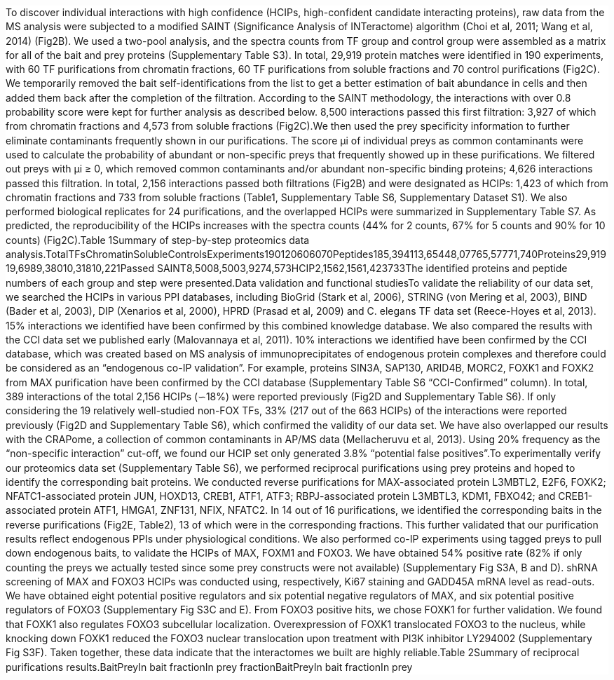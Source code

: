 To discover individual interactions with high confidence (HCIPs, high-confident candidate interacting proteins), raw data from the MS analysis were subjected to a modified SAINT (Significance Analysis of INTeractome) algorithm (Choi et al, 2011; Wang et al, 2014) (Fig2B). We used a two-pool analysis, and the spectra counts from TF group and control group were assembled as a matrix for all of the bait and prey proteins (Supplementary Table S3). In total, 29,919 protein matches were identified in 190 experiments, with 60 TF purifications from chromatin fractions, 60 TF purifications from soluble fractions and 70 control purifications (Fig2C). We temporarily removed the bait self-identifications from the list to get a better estimation of bait abundance in cells and then added them back after the completion of the filtration. According to the SAINT methodology, the interactions with over 0.8 probability score were kept for further analysis as described below. 8,500 interactions passed this first filtration: 3,927 of which from chromatin fractions and 4,573 from soluble fractions (Fig2C).We then used the prey specificity information to further eliminate contaminants frequently shown in our purifications. The score μi of individual preys as common contaminants were used to calculate the probability of abundant or non-specific preys that frequently showed up in these purifications. We filtered out preys with μi ≥ 0, which removed common contaminants and/or abundant non-specific binding proteins; 4,626 interactions passed this filtration. In total, 2,156 interactions passed both filtrations (Fig2B) and were designated as HCIPs: 1,423 of which from chromatin fractions and 733 from soluble fractions (Table1, Supplementary Table S6, Supplementary Dataset S1). We also performed biological replicates for 24 purifications, and the overlapped HCIPs were summarized in Supplementary Table S7. As predicted, the reproducibility of the HCIPs increases with the spectra counts (44% for 2 counts, 67% for 5 counts and 90% for 10 counts) (Fig2C).Table 1Summary of step-by-step proteomics data analysis.TotalTFsChromatinSolubleControlsExperiments190120606070Peptides185,394113,65448,07765,57771,740Proteins29,91919,6989,38010,31810,221Passed SAINT8,5008,5003,9274,573HCIP2,1562,1561,423733The identified proteins and peptide numbers of each group and step were presented.Data validation and functional studiesTo validate the reliability of our data set, we searched the HCIPs in various PPI databases, including BioGrid (Stark et al, 2006), STRING (von Mering et al, 2003), BIND (Bader et al, 2003), DIP (Xenarios et al, 2000), HPRD (Prasad et al, 2009) and C. elegans TF data set (Reece-Hoyes et al, 2013). 15% interactions we identified have been confirmed by this combined knowledge database. We also compared the results with the CCI data set we published early (Malovannaya et al, 2011). 10% interactions we identified have been confirmed by the CCI database, which was created based on MS analysis of immunoprecipitates of endogenous protein complexes and therefore could be considered as an “endogenous co-IP validation”. For example, proteins SIN3A, SAP130, ARID4B, MORC2, FOXK1 and FOXK2 from MAX purification have been confirmed by the CCI database (Supplementary Table S6 “CCI-Confirmed” column). In total, 389 interactions of the total 2,156 HCIPs (∽18%) were reported previously (Fig2D and Supplementary Table S6). If only considering the 19 relatively well-studied non-FOX TFs, 33% (217 out of the 663 HCIPs) of the interactions were reported previously (Fig2D and Supplementary Table S6), which confirmed the validity of our data set. We have also overlapped our results with the CRAPome, a collection of common contaminants in AP/MS data (Mellacheruvu et al, 2013). Using 20% frequency as the “non-specific interaction” cut-off, we found our HCIP set only generated 3.8% “potential false positives”.To experimentally verify our proteomics data set (Supplementary Table S6), we performed reciprocal purifications using prey proteins and hoped to identify the corresponding bait proteins. We conducted reverse purifications for MAX-associated protein L3MBTL2, E2F6, FOXK2; NFATC1-associated protein JUN, HOXD13, CREB1, ATF1, ATF3; RBPJ-associated protein L3MBTL3, KDM1, FBXO42; and CREB1-associated protein ATF1, HMGA1, ZNF131, NFIX, NFATC2. In 14 out of 16 purifications, we identified the corresponding baits in the reverse purifications (Fig2E, Table2), 13 of which were in the corresponding fractions. This further validated that our purification results reflect endogenous PPIs under physiological conditions. We also performed co-IP experiments using tagged preys to pull down endogenous baits, to validate the HCIPs of MAX, FOXM1 and FOXO3. We have obtained 54% positive rate (82% if only counting the preys we actually tested since some prey constructs were not available) (Supplementary Fig S3A, B and D). shRNA screening of MAX and FOXO3 HCIPs was conducted using, respectively, Ki67 staining and GADD45A mRNA level as read-outs. We have obtained eight potential positive regulators and six potential negative regulators of MAX, and six potential positive regulators of FOXO3 (Supplementary Fig S3C and E). From FOXO3 positive hits, we chose FOXK1 for further validation. We found that FOXK1 also regulates FOXO3 subcellular localization. Overexpression of FOXK1 translocated FOXO3 to the nucleus, while knocking down FOXK1 reduced the FOXO3 nuclear translocation upon treatment with PI3K inhibitor LY294002 (Supplementary Fig S3F). Taken together, these data indicate that the interactomes we built are highly reliable.Table 2Summary of reciprocal purifications results.BaitPreyIn bait fractionIn prey fractionBaitPreyIn bait fractionIn prey
